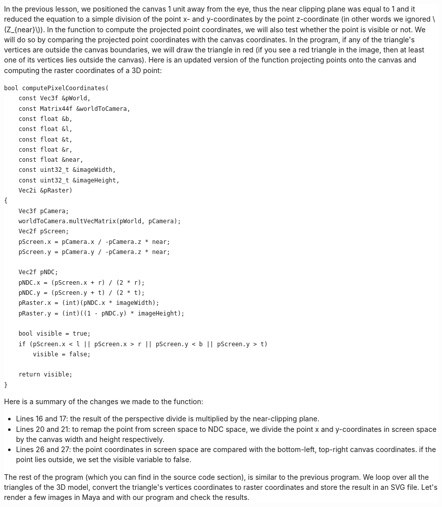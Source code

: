 In the previous lesson, we positioned the canvas 1 unit away from the eye, thus the near clipping plane was equal to 1 and it reduced the equation to a simple division of the point x- and y-coordinates by the point z-coordinate (in other words we ignored \\(Z\_{near}\\)). In the function to compute the projected point coordinates, we will also test whether the point is visible or not. We will do so by comparing the projected point coordinates with the canvas coordinates. In the program, if any of the triangle's vertices are outside the canvas boundaries, we will draw the triangle in red (if you see a red triangle in the image, then at least one of its vertices lies outside the canvas). Here is an updated version of the function projecting points onto the canvas and computing the raster coordinates of a 3D point:

```
bool computePixelCoordinates(
    const Vec3f &pWorld,
    const Matrix44f &worldToCamera,
    const float &b,
    const float &l,
    const float &t,
    const float &r,
    const float &near,
    const uint32_t &imageWidth,
    const uint32_t &imageHeight,
    Vec2i &pRaster)
{
    Vec3f pCamera;
    worldToCamera.multVecMatrix(pWorld, pCamera);
    Vec2f pScreen;
    pScreen.x = pCamera.x / -pCamera.z * near;
    pScreen.y = pCamera.y / -pCamera.z * near;
    
    Vec2f pNDC;
    pNDC.x = (pScreen.x + r) / (2 * r);
    pNDC.y = (pScreen.y + t) / (2 * t);
    pRaster.x = (int)(pNDC.x * imageWidth);
    pRaster.y = (int)((1 - pNDC.y) * imageHeight);

    bool visible = true;
    if (pScreen.x < l || pScreen.x > r || pScreen.y < b || pScreen.y > t)
        visible = false;

    return visible;
}
```

Here is a summary of the changes we made to the function:

- Lines 16 and 17: the result of the perspective divide is multiplied by the near-clipping plane.
- Lines 20 and 21: to remap the point from screen space to NDC space, we divide the point x and y-coordinates in screen space by the canvas width and height respectively.
- Lines 26 and 27: the point coordinates in screen space are compared with the bottom-left, top-right canvas coordinates. if the point lies outside, we set the visible variable to false.

The rest of the program (which you can find in the source code section), is similar to the previous program. We loop over all the triangles of the 3D model, convert the triangle's vertices coordinates to raster coordinates and store the result in an SVG file. Let's render a few images in Maya and with our program and check the results.
